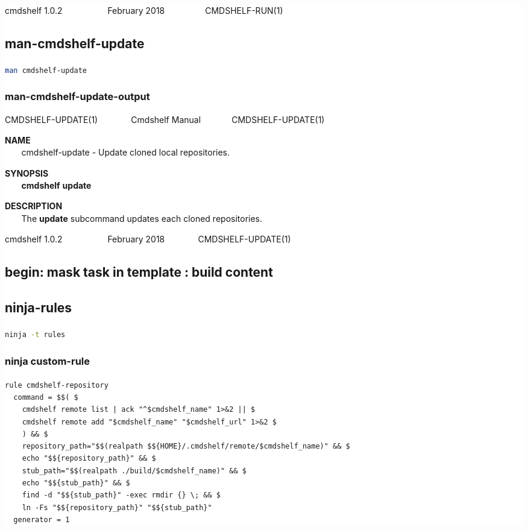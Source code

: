   
  
cmdshelf 1.0.2                   February 2018                 CMDSHELF-RUN(1)  




## man-cmdshelf-update

``` bash
man cmdshelf-update
```

### man-cmdshelf-update-output



CMDSHELF-UPDATE(1)              Cmdshelf Manual             CMDSHELF-UPDATE(1)  
  
  
  
**NAME**  
       cmdshelf-update - Update cloned local repositories.  
  
**SYNOPSIS**  
       **cmdshelf** **update**  
  
**DESCRIPTION**  
       The **update** subcommand updates each cloned repositories.  
  
  
  
cmdshelf 1.0.2                   February 2018              CMDSHELF-UPDATE(1)  



## begin: mask task in template : build content

## ninja-rules

``` bash
ninja -t rules
```

### ninja custom-rule

``` ninja
rule cmdshelf-repository
  command = $$( $
    cmdshelf remote list | ack "^$cmdshelf_name" 1>&2 || $
    cmdshelf remote add "$cmdshelf_name" "$cmdshelf_url" 1>&2 $
    ) && $
    repository_path="$$(realpath $${HOME}/.cmdshelf/remote/$cmdshelf_name)" && $
    echo "$${repository_path}" && $
    stub_path="$$(realpath ./build/$cmdshelf_name)" && $
    echo "$${stub_path}" && $
    find -d "$${stub_path}" -exec rmdir {} \; && $
    ln -Fs "$${repository_path}" "$${stub_path}"
  generator = 1

```
